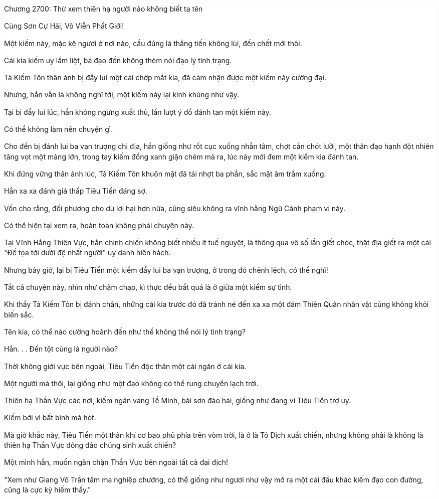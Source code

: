 




Chương 2700: Thử xem thiên hạ người nào không biết ta tên


Cùng Sơn Cự Hải, Vô Viễn Phất Giới!

Một kiếm này, mặc kệ ngươi ở nơi nào, cầu đúng là thẳng tiến không lùi, đến chết mới thôi.

Cái kia kiếm uy lẫm liệt, bá đạo đến không thèm nói đạo lý tình trạng.

Tà Kiếm Tôn thân ảnh bị đẩy lui một cái chớp mắt kia, đã cảm nhận được một kiếm này cường đại.

Nhưng, hắn vẫn là không nghĩ tới, một kiếm này lại kinh khủng như vậy.

Tại bị đẩy lui lúc, hắn không ngừng xuất thủ, lần lượt ý đồ đánh tan một kiếm này.

Có thể không làm nên chuyện gì.

Cho đến bị đánh lui ba vạn trượng chi địa, hắn giống như rốt cục xuống nhẫn tâm, chợt cắn chót lưỡi, một thân đạo hạnh đột nhiên tăng vọt một mảng lớn, trong tay kiếm đồng xanh giận chém mà ra, lúc này mới đem một kiếm kia đánh tan.

Khi đứng vững thân ảnh lúc, Tà Kiếm Tôn khuôn mặt đã tái nhợt ba phần, sắc mặt âm trầm xuống.

Hắn xa xa đánh giá thấp Tiêu Tiển đáng sợ.

Vốn cho rằng, đối phương cho dù lợi hại hơn nữa, cũng siêu không ra vĩnh hằng Ngũ Cảnh phạm vi này.

Có thể hiện tại xem ra, hoàn toàn không phải chuyện này.

Tại Vĩnh Hằng Thiên Vực, hắn chinh chiến không biết nhiều ít tuế nguyệt, là thông qua vô số lần giết chóc, thật địa giết ra một cái "Đế tọa tới dưới đệ nhất người" uy danh hiển hách.

Nhưng bây giờ, lại bị Tiêu Tiển một kiếm đẩy lui ba vạn trượng, ở trong đó chênh lệch, có thể nghĩ!

Tất cả chuyện này, nhìn như chậm chạp, kì thực đều bất quá là ở giữa một kiếm sự tình.

Khi thấy Tà Kiếm Tôn bị đánh chân, những cái kia trước đó đã tránh né đến xa xa một đám Thiên Quân nhân vật cũng không khỏi biến sắc.

Tên kia, có thể nào cường hoành đến như thế không thể nói lý tình trạng?

Hắn. . . Đến tột cùng là người nào?

Thời không giới vực bên ngoài, Tiêu Tiển độc thân một cái ngăn ở cái kia.

Một người mà thôi, lại giống như một đạo không có thể rung chuyển lạch trời.

Thiên hạ Thần Vực các nơi, kiếm ngân vang Tề Minh, bài sơn đảo hải, giống như đang vì Tiêu Tiển trợ uy.

Kiếm bởi vì bất bình mà hót.

Mà giờ khắc này, Tiêu Tiển một thân khí cơ bao phủ phía trên vòm trời, là ở là Tô Dịch xuất chiến, nhưng không phải là không là thiên hạ Thần Vực đông đảo chúng sinh xuất chiến?

Một mình hắn, muốn ngăn chặn Thần Vực bên ngoài tất cả đại địch!

"Xem như Giang Vô Trần tâm ma nghiệp chướng, có thể giống như ngươi như vậy mở ra một cái đầu khác kiếm đạo con đường, cũng là cực kỳ hiếm thấy."
